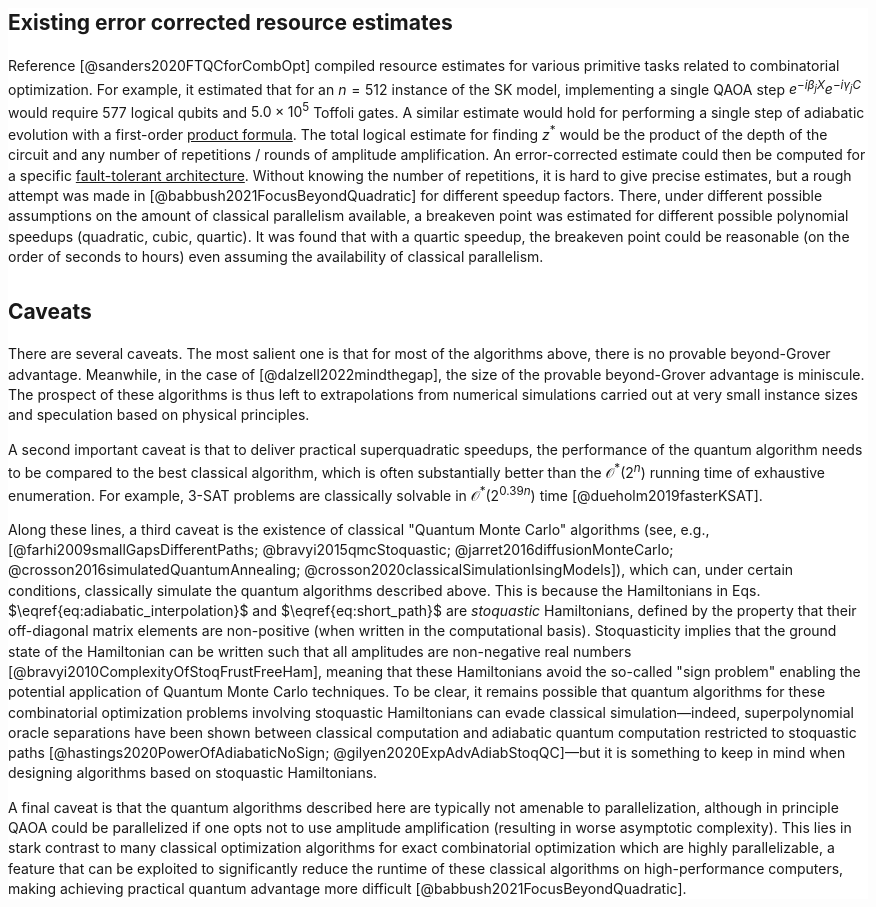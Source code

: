 
## Existing error corrected resource estimates

Reference [@sanders2020FTQCforCombOpt] compiled resource estimates for various primitive tasks related to combinatorial optimization. For example, it estimated that for an $n=512$ instance of the SK model, implementing a single QAOA step $e^{-i\beta_j X}e^{-i\gamma_j C}$ would require $577$ logical qubits and $5.0 \times 10^5$ Toffoli gates. A similar estimate would hold for performing a single step of adiabatic evolution with a first-order [product formula](../../quantum-algorithmic-primitives/hamiltonian-simulation/product-formulae.md#product-formulae). The total logical estimate for finding $z^*$ would be the product of the depth of the circuit and any number of repetitions / rounds of amplitude amplification. An error-corrected estimate could then be computed for a specific [fault-tolerant architecture](../../fault-tolerant-quantum-computation/introduction.md#fault-tolerant-quantum-computation). Without knowing the number of repetitions, it is hard to give precise estimates, but a rough attempt was made in [@babbush2021FocusBeyondQuadratic] for different speedup factors. There, under different possible assumptions on the amount of classical parallelism available, a breakeven point was estimated for different possible polynomial speedups (quadratic, cubic, quartic). It was found that with a quartic speedup, the breakeven point could be reasonable (on the order of seconds to hours) even assuming the availability of classical parallelism.


## Caveats

There are several caveats. The most salient one is that for most of the algorithms above, there is no provable beyond-Grover advantage. Meanwhile, in the case of [@dalzell2022mindthegap], the size of the provable beyond-Grover advantage is miniscule. The prospect of these algorithms is thus left to extrapolations from numerical simulations carried out at very small instance sizes and speculation based on physical principles.


A second important caveat is that to deliver practical superquadratic speedups, the performance of the quantum algorithm needs to be compared to the best classical algorithm, which is often substantially better than the $\mathcal{O}^*(2^n)$ running time of exhaustive enumeration. For example, $3$-$\mathsf{SAT}$ problems are classically solvable in $\mathcal{O}^*(2^{0.39n})$ time [@dueholm2019fasterKSAT].


Along these lines, a third caveat is the existence of classical "Quantum Monte Carlo" algorithms (see, e.g., [@farhi2009smallGapsDifferentPaths; @bravyi2015qmcStoquastic; @jarret2016diffusionMonteCarlo; @crosson2016simulatedQuantumAnnealing; @crosson2020classicalSimulationIsingModels]), which can, under certain conditions, classically simulate the quantum algorithms described above. This is because the Hamiltonians in Eqs. $\eqref{eq:adiabatic_interpolation}$ and $\eqref{eq:short_path}$ are *stoquastic* Hamiltonians, defined by the property that their off-diagonal matrix elements are non-positive (when written in the computational basis). Stoquasticity implies that the ground state of the Hamiltonian can be written such that all amplitudes are non-negative real numbers [@bravyi2010ComplexityOfStoqFrustFreeHam], meaning that these Hamiltonians avoid the so-called "sign problem" enabling the potential application of Quantum Monte Carlo techniques. To be clear, it remains possible that quantum algorithms for these combinatorial optimization problems involving stoquastic Hamiltonians can evade classical simulation—indeed, superpolynomial oracle separations have been shown between classical computation and adiabatic quantum computation restricted to stoquastic paths [@hastings2020PowerOfAdiabaticNoSign; @gilyen2020ExpAdvAdiabStoqQC]—but it is something to keep in mind when designing algorithms based on stoquastic Hamiltonians.


A final caveat is that the quantum algorithms described here are typically not amenable to parallelization, although in principle QAOA could be parallelized if one opts not to use amplitude amplification (resulting in worse asymptotic complexity). This lies in stark contrast to many classical optimization algorithms for exact combinatorial optimization which are highly parallelizable, a feature that can be exploited to significantly reduce the runtime of these classical algorithms on high-performance computers, making achieving practical quantum advantage more difficult [@babbush2021FocusBeyondQuadratic].


[^1]: This assumption can often be relaxed at the expense of at most $\mathrm{poly}(n)$ overhead, e.g., by iterating over all possible values $E^*$ might take, which fall within a $\mathrm{poly}(n)$ size range when the cost function consists of only $\mathrm{poly}(n)$ constant size (integer) terms.
[^2]: A more typical definition of the average-case complexity of an algorithm is the expected runtime required for it to find the solution $z^*$, averaged over both choice of instance and internal algorithmic randomness (i.e., classical coin flips or quantum measurement outcomes). This definition is related to the convention we follow, but it is more coarse grained as it does not distinguish between the two types of randomness, the latter of which can be boosted by repetition.